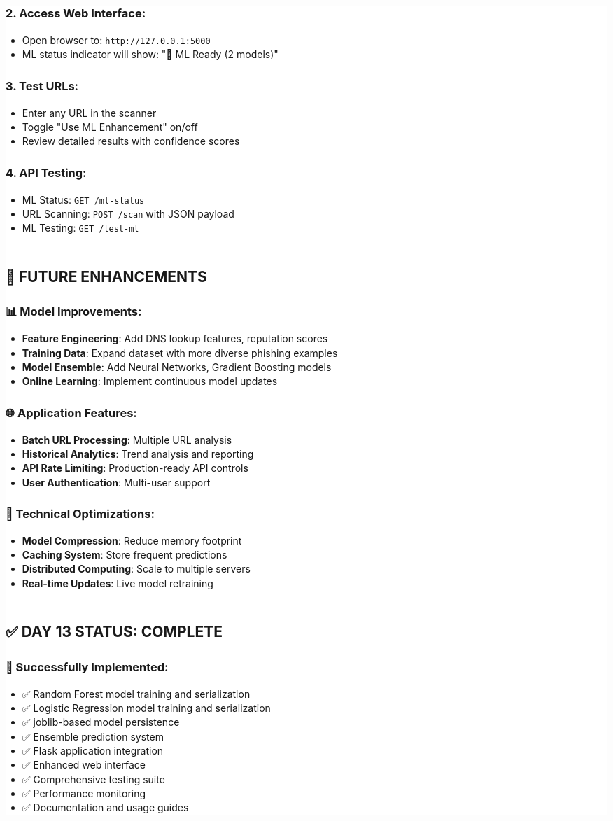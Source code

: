 ### **2. Access Web Interface:**
- Open browser to: `http://127.0.0.1:5000`
- ML status indicator will show: "🤖 ML Ready (2 models)"

### **3. Test URLs:**
- Enter any URL in the scanner
- Toggle "Use ML Enhancement" on/off
- Review detailed results with confidence scores

### **4. API Testing:**
- ML Status: `GET /ml-status`
- URL Scanning: `POST /scan` with JSON payload
- ML Testing: `GET /test-ml`

---

## 🔮 **FUTURE ENHANCEMENTS**

### **📊 Model Improvements:**
- **Feature Engineering**: Add DNS lookup features, reputation scores
- **Training Data**: Expand dataset with more diverse phishing examples
- **Model Ensemble**: Add Neural Networks, Gradient Boosting models
- **Online Learning**: Implement continuous model updates

### **🌐 Application Features:**
- **Batch URL Processing**: Multiple URL analysis
- **Historical Analytics**: Trend analysis and reporting
- **API Rate Limiting**: Production-ready API controls
- **User Authentication**: Multi-user support

### **🔧 Technical Optimizations:**
- **Model Compression**: Reduce memory footprint
- **Caching System**: Store frequent predictions
- **Distributed Computing**: Scale to multiple servers
- **Real-time Updates**: Live model retraining

---

## ✅ **DAY 13 STATUS: COMPLETE**

### **🎉 Successfully Implemented:**
- ✅ Random Forest model training and serialization
- ✅ Logistic Regression model training and serialization  
- ✅ joblib-based model persistence
- ✅ Ensemble prediction system
- ✅ Flask application integration
- ✅ Enhanced web interface
- ✅ Comprehensive testing suite
- ✅ Performance monitoring
- ✅ Documentation and usage guides
